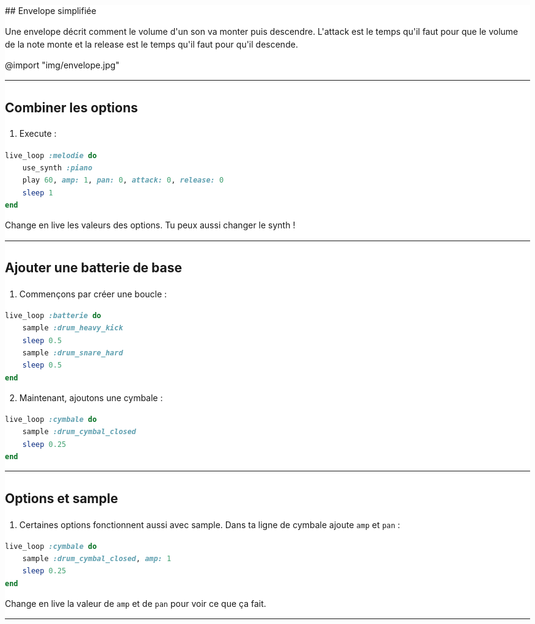 
## Envelope simplifiée

Une envelope décrit comment le volume d'un son va monter puis descendre. L'attack est le temps qu'il faut pour que le volume de la note monte et la release est le temps qu'il faut pour qu'il descende. 

@import "img/envelope.jpg"

---

## Combiner les options

1. Execute :
```rb  {.line-numbers}
live_loop :melodie do
	use_synth :piano
	play 60, amp: 1, pan: 0, attack: 0, release: 0
	sleep 1
end
```
Change en live les valeurs des options. Tu peux aussi changer le synth !

---


## Ajouter une batterie de base

1. Commençons par créer une boucle :
```rb {.line-numbers}
live_loop :batterie do
	sample :drum_heavy_kick
	sleep 0.5
	sample :drum_snare_hard
	sleep 0.5
end
```
2. Maintenant, ajoutons une cymbale :
```rb {.line-numbers}
live_loop :cymbale do
	sample :drum_cymbal_closed
	sleep 0.25
end
```

---

## Options et sample

1. Certaines options fonctionnent aussi avec sample. Dans ta ligne de cymbale ajoute `amp` et `pan` :
```rb {.line-numbers}
live_loop :cymbale do
	sample :drum_cymbal_closed, amp: 1
	sleep 0.25
end
```
Change en live la valeur de `amp` et de `pan` pour voir ce que ça fait.

---